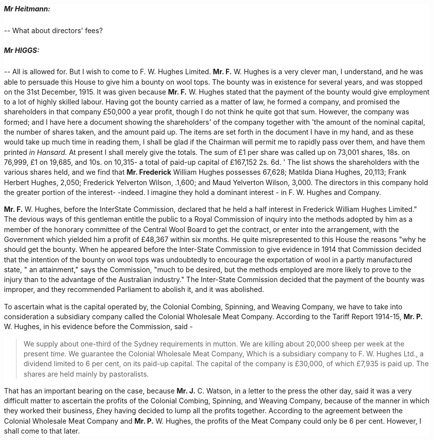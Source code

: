 ##### Mr Heitmann:

-- What about directors' fees? 

##### Mr HIGGS:

-- All is allowed for. But I wish to come to F. W. Hughes Limited.  **Mr. F.**  W. Hughes is a very clever  man, I understand, and he was able to persuade this House to give him a bounty on wool tops. The bounty was in existence for several years, and was stopped on the 31st December, 1915. It was given because  **Mr. F.**  W. Hughes stated that the payment of the bounty would give employment to a lot of highly skilled labour. Having got the bounty carried as a matter of law, he formed a company, and promised the shareholders in that company £50,000 a year profit, though I do not think he quite got that sum. However, the company was formed; and I have here a document showing the shareholders' of the company together with 'the amount of the nominal capital, the number of shares taken, and the amount paid up. The items are set forth in the document I have in my hand, and as these would take up much time in reading them, I shall be glad if the  Chairman  will permit me to rapidly pass over them, and have them printed  *in Hansard.*  At present I shall merely give the totals. The sum of £1 per share was called up on 73,001 shares, 18s. on 76,999, £1 on 19,685, and 10s. on 10,315- a total of paid-up capital of £167,152 2s. 6d. ' The list shows the shareholders with the various shares held, and we find that  **Mr. Frederick**  William Hughes possesses 67,628; Matilda Diana Hughes, 20,113; Frank Herbert Hughes, 2,050; Frederick Yelverton Wilson, .1,600; and Maud Yelverton Wilson, 3,000. The directors in this company hold the greater portion of the interest- -indeed. I imagine they hold a dominant interest - in F. W. Hughes and Company. 


 **Mr. F.** W. Hughes, before the InterState Commission, declared that he held a half interest in Frederick William Hughes Limited." The devious ways of this gentleman entitle the public to a Royal Commission of inquiry into the methods adopted by him as a member of the honorary committee of the Central Wool Board to get the contract, or enter into the arrangement, with the Government which yielded him a profit of £48,367 within six months. He quite misrepresented to this House the reasons "why he should get the bounty. When he appeared before the Inter-State Commission to give evidence in 1914 that Commission decided that the intention of the bounty on wool tops was undoubtedly to encourage the exportation of wool in a partly manufactured state, " an attainment," says the Commission, "much to be desired, but the methods employed are more likely to prove to the injury than to the advantage of the Australian industry." The Inter-State Commission decided that the payment of the bounty was improper, and they recommended Parliament to abolish it, and it was abolished. 

To ascertain what is the capital operated by, the Colonial Combing, Spinning, and Weaving Company, we have to take into consideration a subsidiary company called the Colonial  Wholesale Meat Company. According to the Tariff Report 1914-15,  **Mr. P.**  W. Hughes, in his evidence before the Commission, said - 

  >We supply about one-third of the Sydney requirements in mutton. We are killing about 20,000 sheep per week at the present  *time.*  We guarantee the Colonial Wholesale Meat Company, Which is a subsidiary company to F. W. Hughes Ltd., a dividend limited to 6 per cent, on its paid-up capital. The capital of the company is £30,000, of which £7,935 is paid up. The shares are held mainly by pastoralists. 

That has an important bearing on the case, because  **Mr. J.**  C. Watson, in a letter to the press the other day, said it was a very difficult matter to ascertain the profits of the Colonial Combing, Spinning, and Weaving Company, because of the manner in which they worked their business, £hey having decided to lump all the profits together. According to the agreement between the Colonial Wholesale Meat Company and  **Mr. P.**  W. Hughes, the profits of the Meat Company could only be 6 per cent. However, I shall come to that later. 
